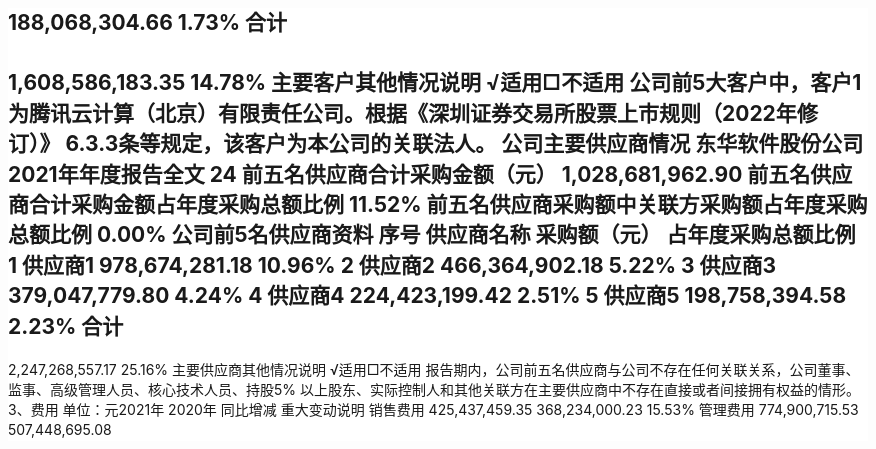188,068,304.66
1.73%
合计
--
1,608,586,183.35
14.78%
主要客户其他情况说明
√适用□不适用
公司前5大客户中，客户1为腾讯云计算（北京）有限责任公司。根据《深圳证券交易所股票上市规则（2022年修订）》
6.3.3条等规定，该客户为本公司的关联法人。
公司主要供应商情况
东华软件股份公司2021年年度报告全文
24
前五名供应商合计采购金额（元）
1,028,681,962.90
前五名供应商合计采购金额占年度采购总额比例
11.52%
前五名供应商采购额中关联方采购额占年度采购总额比例
0.00%
公司前5名供应商资料
序号
供应商名称
采购额（元）
占年度采购总额比例
1
供应商1
978,674,281.18
10.96%
2
供应商2
466,364,902.18
5.22%
3
供应商3
379,047,779.80
4.24%
4
供应商4
224,423,199.42
2.51%
5
供应商5
198,758,394.58
2.23%
合计
--
2,247,268,557.17
25.16%
主要供应商其他情况说明
√适用□不适用
报告期内，公司前五名供应商与公司不存在任何关联关系，公司董事、监事、高级管理人员、核心技术人员、持股5%
以上股东、实际控制人和其他关联方在主要供应商中不存在直接或者间接拥有权益的情形。
3、费用
单位：元2021年
2020年
同比增减
重大变动说明
销售费用
425,437,459.35
368,234,000.23
15.53%
管理费用
774,900,715.53
507,448,695.08
